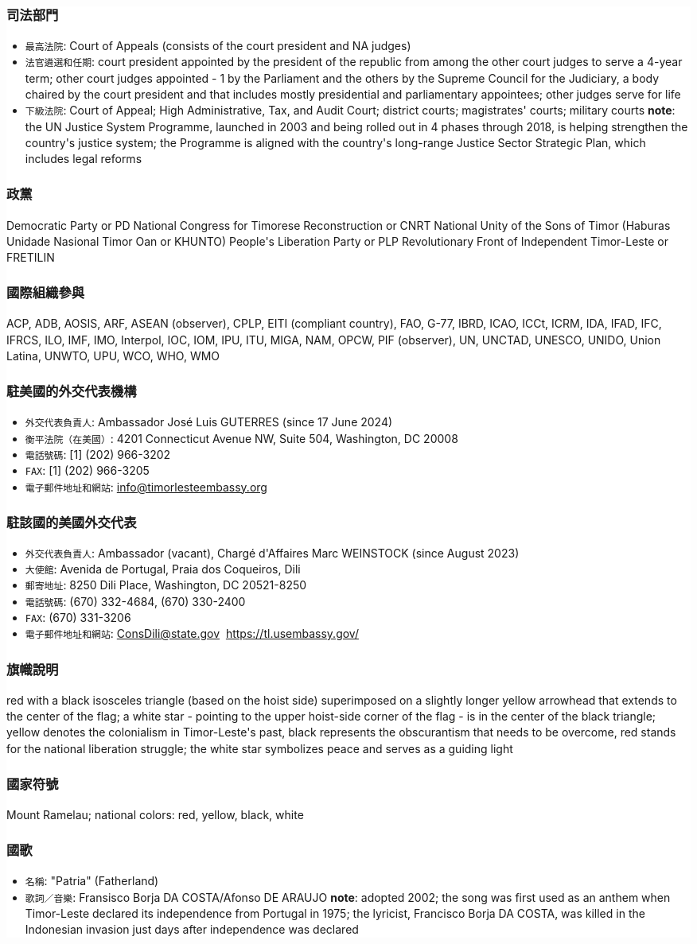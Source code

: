 ### 司法部門
- `最高法院`: Court of Appeals (consists of the court president and NA judges)
- `法官遴選和任期`: court president appointed by the president of the republic from among the other court judges to serve a 4-year term; other court judges appointed - 1 by the Parliament and the others by the Supreme Council for the Judiciary, a body chaired by the court president and that includes mostly presidential and parliamentary appointees; other judges serve for life
- `下級法院`: Court of Appeal; High Administrative, Tax, and Audit Court; district courts; magistrates' courts; military courts
**note**:  the UN Justice System Programme, launched in 2003 and being rolled out in 4 phases through 2018, is helping strengthen the country's justice system; the Programme is aligned with the country's long-range Justice Sector Strategic Plan, which includes legal reforms

### 政黨
Democratic Party or PD National Congress for Timorese Reconstruction or CNRT National Unity of the Sons of Timor (Haburas Unidade Nasional Timor Oan or KHUNTO) People's Liberation Party or PLP Revolutionary Front of Independent Timor-Leste or FRETILIN

### 國際組織參與
ACP, ADB, AOSIS, ARF, ASEAN (observer), CPLP, EITI (compliant country), FAO, G-77, IBRD, ICAO, ICCt, ICRM, IDA, IFAD, IFC, IFRCS, ILO, IMF, IMO, Interpol, IOC, IOM, IPU, ITU, MIGA, NAM, OPCW, PIF (observer), UN, UNCTAD, UNESCO, UNIDO, Union Latina, UNWTO, UPU, WCO, WHO, WMO

### 駐美國的外交代表機構
- `外交代表負責人`: Ambassador José Luis GUTERRES (since 17 June 2024)
- `衡平法院（在美國）`: 4201 Connecticut Avenue NW, Suite 504, Washington, DC 20008
- `電話號碼`: [1] (202) 966-3202
- `FAX`: [1] (202) 966-3205
- `電子郵件地址和網站`: info@timorlesteembassy.org

### 駐該國的美國外交代表
- `外交代表負責人`: Ambassador (vacant), Chargé d'Affaires Marc WEINSTOCK (since August 2023)
- `大使館`: Avenida de Portugal, Praia dos Coqueiros, Dili
- `郵寄地址`: 8250 Dili Place, Washington, DC 20521-8250
- `電話號碼`: (670) 332-4684, (670) 330-2400
- `FAX`: (670) 331-3206
- `電子郵件地址和網站`: ConsDili@state.gov  https://tl.usembassy.gov/

### 旗幟說明
red with a black isosceles triangle (based on the hoist side) superimposed on a slightly longer yellow arrowhead that extends to the center of the flag; a white star - pointing to the upper hoist-side corner of the flag - is in the center of the black triangle; yellow denotes the colonialism in Timor-Leste's past, black represents the obscurantism that needs to be overcome, red stands for the national liberation struggle; the white star symbolizes peace and serves as a guiding light

### 國家符號
Mount Ramelau; national colors: red, yellow, black, white

### 國歌
- `名稱`: "Patria" (Fatherland)
- `歌詞／音樂`: Fransisco Borja DA COSTA/Afonso DE ARAUJO
**note**:  adopted 2002; the song was first used as an anthem when Timor-Leste declared its independence from Portugal in 1975; the lyricist, Francisco Borja DA COSTA, was killed in the Indonesian invasion just days after independence was declared
